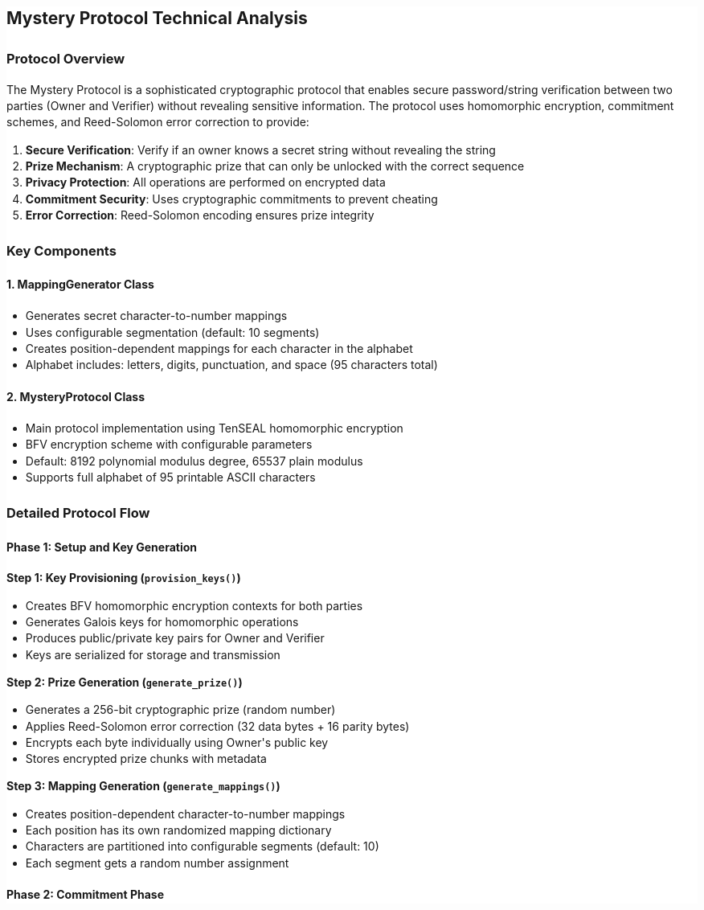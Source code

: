 
## Mystery Protocol Technical Analysis

### Protocol Overview

The Mystery Protocol is a sophisticated cryptographic protocol that enables secure password/string verification between two parties (Owner and Verifier) without revealing sensitive information. The protocol uses homomorphic encryption, commitment schemes, and Reed-Solomon error correction to provide:

1. **Secure Verification**: Verify if an owner knows a secret string without revealing the string
2. **Prize Mechanism**: A cryptographic prize that can only be unlocked with the correct sequence
3. **Privacy Protection**: All operations are performed on encrypted data
4. **Commitment Security**: Uses cryptographic commitments to prevent cheating
5. **Error Correction**: Reed-Solomon encoding ensures prize integrity

### Key Components

#### 1. **MappingGenerator Class**
- Generates secret character-to-number mappings
- Uses configurable segmentation (default: 10 segments)
- Creates position-dependent mappings for each character in the alphabet
- Alphabet includes: letters, digits, punctuation, and space (95 characters total)

#### 2. **MysteryProtocol Class**
- Main protocol implementation using TenSEAL homomorphic encryption
- BFV encryption scheme with configurable parameters
- Default: 8192 polynomial modulus degree, 65537 plain modulus
- Supports full alphabet of 95 printable ASCII characters

### Detailed Protocol Flow

#### **Phase 1: Setup and Key Generation**

**Step 1: Key Provisioning (`provision_keys()`)**
- Creates BFV homomorphic encryption contexts for both parties
- Generates Galois keys for homomorphic operations
- Produces public/private key pairs for Owner and Verifier
- Keys are serialized for storage and transmission

**Step 2: Prize Generation (`generate_prize()`)**
- Generates a 256-bit cryptographic prize (random number)
- Applies Reed-Solomon error correction (32 data bytes + 16 parity bytes)
- Encrypts each byte individually using Owner's public key
- Stores encrypted prize chunks with metadata

**Step 3: Mapping Generation (`generate_mappings()`)**
- Creates position-dependent character-to-number mappings
- Each position has its own randomized mapping dictionary
- Characters are partitioned into configurable segments (default: 10)
- Each segment gets a random number assignment

#### **Phase 2: Commitment Phase**
